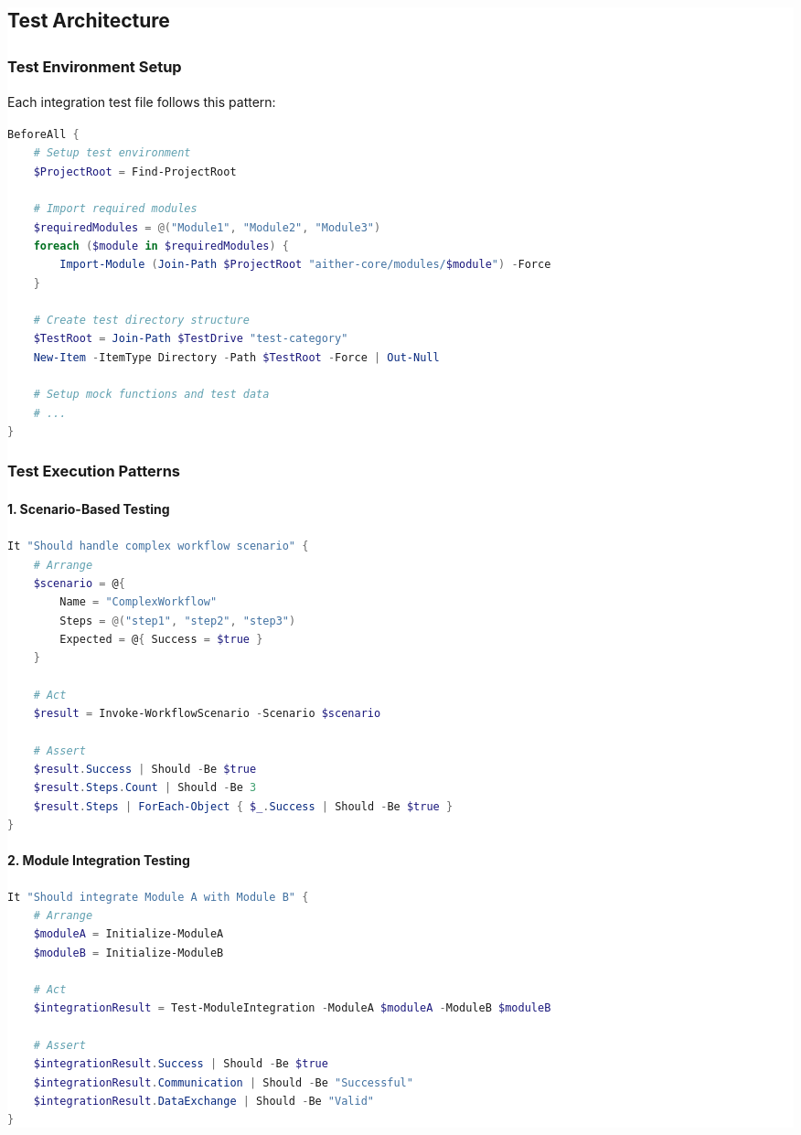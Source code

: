 ## Test Architecture

### Test Environment Setup

Each integration test file follows this pattern:

```powershell
BeforeAll {
    # Setup test environment
    $ProjectRoot = Find-ProjectRoot
    
    # Import required modules
    $requiredModules = @("Module1", "Module2", "Module3")
    foreach ($module in $requiredModules) {
        Import-Module (Join-Path $ProjectRoot "aither-core/modules/$module") -Force
    }
    
    # Create test directory structure
    $TestRoot = Join-Path $TestDrive "test-category"
    New-Item -ItemType Directory -Path $TestRoot -Force | Out-Null
    
    # Setup mock functions and test data
    # ...
}
```

### Test Execution Patterns

#### 1. Scenario-Based Testing
```powershell
It "Should handle complex workflow scenario" {
    # Arrange
    $scenario = @{
        Name = "ComplexWorkflow"
        Steps = @("step1", "step2", "step3")
        Expected = @{ Success = $true }
    }
    
    # Act
    $result = Invoke-WorkflowScenario -Scenario $scenario
    
    # Assert
    $result.Success | Should -Be $true
    $result.Steps.Count | Should -Be 3
    $result.Steps | ForEach-Object { $_.Success | Should -Be $true }
}
```

#### 2. Module Integration Testing
```powershell
It "Should integrate Module A with Module B" {
    # Arrange
    $moduleA = Initialize-ModuleA
    $moduleB = Initialize-ModuleB
    
    # Act
    $integrationResult = Test-ModuleIntegration -ModuleA $moduleA -ModuleB $moduleB
    
    # Assert
    $integrationResult.Success | Should -Be $true
    $integrationResult.Communication | Should -Be "Successful"
    $integrationResult.DataExchange | Should -Be "Valid"
}
```
